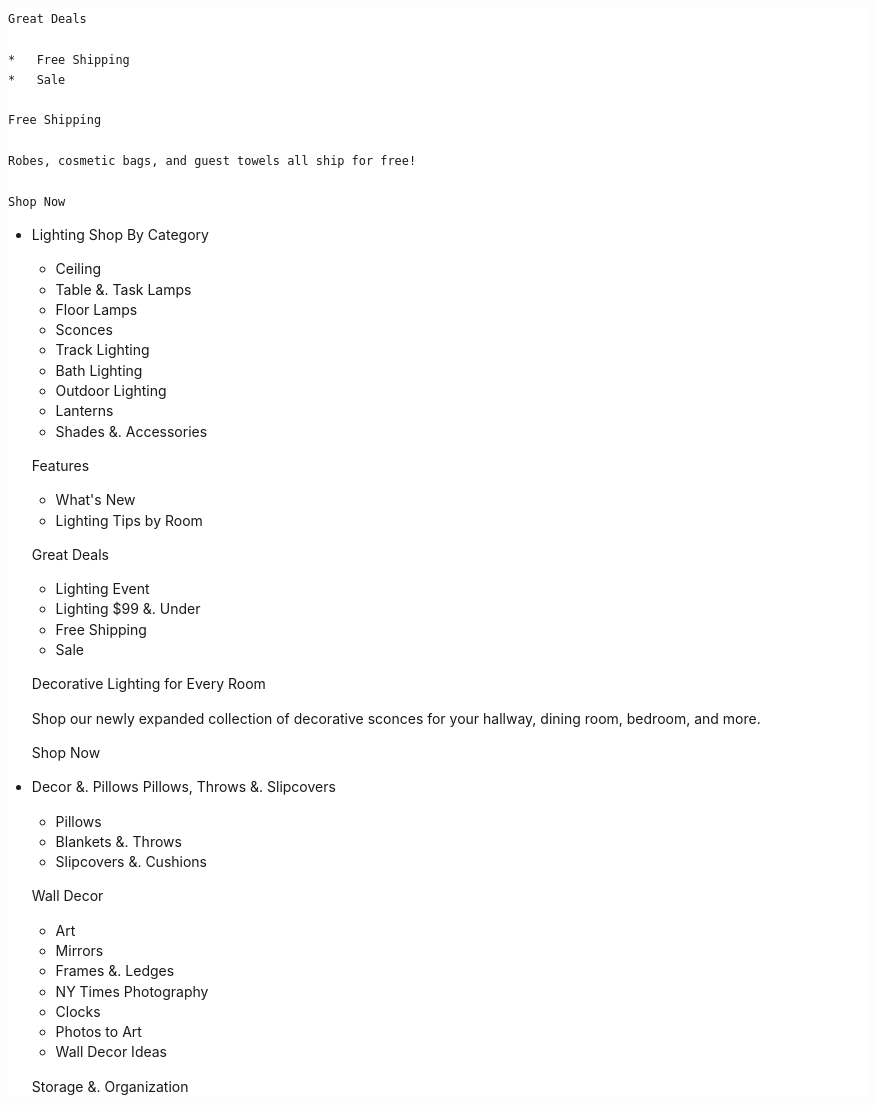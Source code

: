     Great Deals
    
    *   Free Shipping
    *   Sale
    
    Free Shipping
    
    Robes, cosmetic bags, and guest towels all ship for free!
    
    Shop Now 
    
*   Lighting Shop By Category
    
    *   Ceiling
    *   Table &. Task Lamps
    *   Floor Lamps
    *   Sconces
    *   Track Lighting
    *   Bath Lighting
    *   Outdoor Lighting
    *   Lanterns
    *   Shades &. Accessories
    
    Features
    
    *   What's New
    *   Lighting Tips by Room
    
    Great Deals
    
    *   Lighting Event
    *   Lighting $99 &. Under
    *   Free Shipping
    *   Sale
    
    Decorative Lighting for Every Room
    
    Shop our newly expanded collection of decorative sconces for your hallway, dining room, bedroom, and more.
    
    Shop Now 
    
*   Decor &. Pillows Pillows, Throws &. Slipcovers
    
    *   Pillows
    *   Blankets &. Throws
    *   Slipcovers &. Cushions
    
    Wall Decor
    
    *   Art
    *   Mirrors
    *   Frames &. Ledges
    *   NY Times Photography
    *   Clocks
    *   Photos to Art
    *   Wall Decor Ideas
    
    Storage &. Organization
    